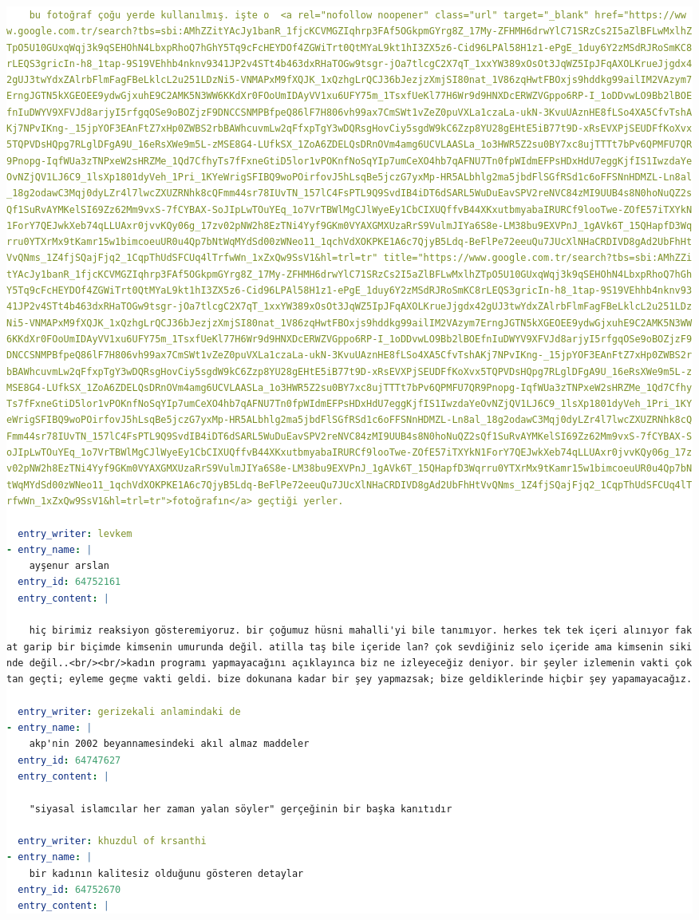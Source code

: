 ```yaml
    bu fotoğraf çoğu yerde kullanılmış. işte o  <a rel="nofollow noopener" class="url" target="_blank" href="https://www.google.com.tr/search?tbs=sbi:AMhZZitYAcJy1banR_1fjcKCVMGZIqhrp3FAf5OGkpmGYrg8Z_17My-ZFHMH6drwYlC71SRzCs2I5aZlBFLwMxlhZTpO5U10GUxqWqj3k9qSEHOhN4LbxpRhoQ7hGhY5Tq9cFcHEYDOf4ZGWiTrt0QtMYaL9kt1hI3ZX5z6-Cid96LPAl58H1z1-ePgE_1duy6Y2zMSdRJRoSmKC8rLEQS3gricIn-h8_1tap-9S19VEhhb4nknv9341JP2v4STt4b463dxRHaTOGw9tsgr-jOa7tlcgC2X7qT_1xxYW389xOsOt3JqWZ5IpJFqAXOLKrueJjgdx42gUJ3twYdxZAlrbFlmFagFBeLklcL2u251LDzNi5-VNMAPxM9fXQJK_1xQzhgLrQCJ36bJezjzXmjSI80nat_1V86zqHwtFBOxjs9hddkg99ailIM2VAzym7ErngJGTN5kXGEOEE9ydwGjxuhE9C2AMK5N3WW6KKdXr0FOoUmIDAyVV1xu6UFY75m_1TsxfUeKl77H6Wr9d9HNXDcERWZVGppo6RP-I_1oDDvwLO9Bb2lBOEfnIuDWYV9XFVJd8arjyI5rfgqOSe9oBOZjzF9DNCCSNMPBfpeQ86lF7H806vh99ax7CmSWt1vZeZ0puVXLa1czaLa-ukN-3KvuUAznHE8fLSo4XA5CfvTshAKj7NPvIKng-_15jpYOF3EAnFtZ7xHp0ZWBS2rbBAWhcuvmLw2qFfxpTgY3wDQRsgHovCiy5sgdW9kC6Zzp8YU28gEHtE5iB77t9D-xRsEVXPjSEUDFfKoXvx5TQPVDsHQpg7RLglDFgA9U_16eRsXWe9m5L-zMSE8G4-LUfkSX_1ZoA6ZDELQsDRnOVm4amg6UCVLAASLa_1o3HWR5Z2su0BY7xc8ujTTTt7bPv6QPMFU7QR9Pnopg-IqfWUa3zTNPxeW2sHRZMe_1Qd7CfhyTs7fFxneGtiD5lor1vPOKnfNoSqYIp7umCeXO4hb7qAFNU7Tn0fpWIdmEFPsHDxHdU7eggKjfIS1IwzdaYeOvNZjQV1LJ6C9_1lsXp1801dyVeh_1Pri_1KYeWrigSFIBQ9woPOirfovJ5hLsqBe5jczG7yxMp-HR5ALbhlg2ma5jbdFlSGfRSd1c6oFFSNnHDMZL-Ln8al_18g2odawC3Mqj0dyLZr4l7lwcZXUZRNhk8cQFmm44sr78IUvTN_157lC4FsPTL9Q9SvdIB4iDT6dSARL5WuDuEavSPV2reNVC84zMI9UUB4s8N0hoNuQZ2sQf1SuRvAYMKelSI69Zz62Mm9vxS-7fCYBAX-SoJIpLwTOuYEq_1o7VrTBWlMgCJlWyeEy1CbCIXUQffvB44XKxutbmyabaIRURCf9looTwe-ZOfE57iTXYkN1ForY7QEJwkXeb74qLLUAxr0jvvKQy06g_17zv02pNW2h8EzTNi4Yyf9GKm0VYAXGMXUzaRrS9VulmJIYa6S8e-LM38bu9EXVPnJ_1gAVk6T_15QHapfD3Wqrru0YTXrMx9tKamr15w1bimcoeuUR0u4Qp7bNtWqMYdSd00zWNeo11_1qchVdXOKPKE1A6c7QjyB5Ldq-BeFlPe72eeuQu7JUcXlNHaCRDIVD8gAd2UbFhHtVvQNms_1Z4fjSQajFjq2_1CqpThUdSFCUq4lTrfwWn_1xZxQw9SsV1&hl=trl=tr" title="https://www.google.com.tr/search?tbs=sbi:AMhZZitYAcJy1banR_1fjcKCVMGZIqhrp3FAf5OGkpmGYrg8Z_17My-ZFHMH6drwYlC71SRzCs2I5aZlBFLwMxlhZTpO5U10GUxqWqj3k9qSEHOhN4LbxpRhoQ7hGhY5Tq9cFcHEYDOf4ZGWiTrt0QtMYaL9kt1hI3ZX5z6-Cid96LPAl58H1z1-ePgE_1duy6Y2zMSdRJRoSmKC8rLEQS3gricIn-h8_1tap-9S19VEhhb4nknv9341JP2v4STt4b463dxRHaTOGw9tsgr-jOa7tlcgC2X7qT_1xxYW389xOsOt3JqWZ5IpJFqAXOLKrueJjgdx42gUJ3twYdxZAlrbFlmFagFBeLklcL2u251LDzNi5-VNMAPxM9fXQJK_1xQzhgLrQCJ36bJezjzXmjSI80nat_1V86zqHwtFBOxjs9hddkg99ailIM2VAzym7ErngJGTN5kXGEOEE9ydwGjxuhE9C2AMK5N3WW6KKdXr0FOoUmIDAyVV1xu6UFY75m_1TsxfUeKl77H6Wr9d9HNXDcERWZVGppo6RP-I_1oDDvwLO9Bb2lBOEfnIuDWYV9XFVJd8arjyI5rfgqOSe9oBOZjzF9DNCCSNMPBfpeQ86lF7H806vh99ax7CmSWt1vZeZ0puVXLa1czaLa-ukN-3KvuUAznHE8fLSo4XA5CfvTshAKj7NPvIKng-_15jpYOF3EAnFtZ7xHp0ZWBS2rbBAWhcuvmLw2qFfxpTgY3wDQRsgHovCiy5sgdW9kC6Zzp8YU28gEHtE5iB77t9D-xRsEVXPjSEUDFfKoXvx5TQPVDsHQpg7RLglDFgA9U_16eRsXWe9m5L-zMSE8G4-LUfkSX_1ZoA6ZDELQsDRnOVm4amg6UCVLAASLa_1o3HWR5Z2su0BY7xc8ujTTTt7bPv6QPMFU7QR9Pnopg-IqfWUa3zTNPxeW2sHRZMe_1Qd7CfhyTs7fFxneGtiD5lor1vPOKnfNoSqYIp7umCeXO4hb7qAFNU7Tn0fpWIdmEFPsHDxHdU7eggKjfIS1IwzdaYeOvNZjQV1LJ6C9_1lsXp1801dyVeh_1Pri_1KYeWrigSFIBQ9woPOirfovJ5hLsqBe5jczG7yxMp-HR5ALbhlg2ma5jbdFlSGfRSd1c6oFFSNnHDMZL-Ln8al_18g2odawC3Mqj0dyLZr4l7lwcZXUZRNhk8cQFmm44sr78IUvTN_157lC4FsPTL9Q9SvdIB4iDT6dSARL5WuDuEavSPV2reNVC84zMI9UUB4s8N0hoNuQZ2sQf1SuRvAYMKelSI69Zz62Mm9vxS-7fCYBAX-SoJIpLwTOuYEq_1o7VrTBWlMgCJlWyeEy1CbCIXUQffvB44XKxutbmyabaIRURCf9looTwe-ZOfE57iTXYkN1ForY7QEJwkXeb74qLLUAxr0jvvKQy06g_17zv02pNW2h8EzTNi4Yyf9GKm0VYAXGMXUzaRrS9VulmJIYa6S8e-LM38bu9EXVPnJ_1gAVk6T_15QHapfD3Wqrru0YTXrMx9tKamr15w1bimcoeuUR0u4Qp7bNtWqMYdSd00zWNeo11_1qchVdXOKPKE1A6c7QjyB5Ldq-BeFlPe72eeuQu7JUcXlNHaCRDIVD8gAd2UbFhHtVvQNms_1Z4fjSQajFjq2_1CqpThUdSFCUq4lTrfwWn_1xZxQw9SsV1&hl=trl=tr">fotoğrafın</a> geçtiği yerler.
   
  entry_writer: levkem
- entry_name: |
    ayşenur arslan
  entry_id: 64752161
  entry_content: |
    
    hiç birimiz reaksiyon gösteremiyoruz. bir çoğumuz hüsni mahalli'yi bile tanımıyor. herkes tek tek içeri alınıyor fakat garip bir biçimde kimsenin umurunda değil. atilla taş bile içeride lan? çok sevdiğiniz selo içeride ama kimsenin sikinde değil..<br/><br/>kadın programı yapmayacağını açıklayınca biz ne izleyeceğiz deniyor. bir şeyler izlemenin vakti çoktan geçti; eyleme geçme vakti geldi. bize dokunana kadar bir şey yapmazsak; bize geldiklerinde hiçbir şey yapamayacağız.
   
  entry_writer: gerizekali anlamindaki de
- entry_name: |
    akp'nin 2002 beyannamesindeki akıl almaz maddeler
  entry_id: 64747627
  entry_content: |
    
    "siyasal islamcılar her zaman yalan söyler" gerçeğinin bir başka kanıtıdır
    
  entry_writer: khuzdul of krsanthi
- entry_name: |
    bir kadının kalitesiz olduğunu gösteren detaylar
  entry_id: 64752670
  entry_content: |
```